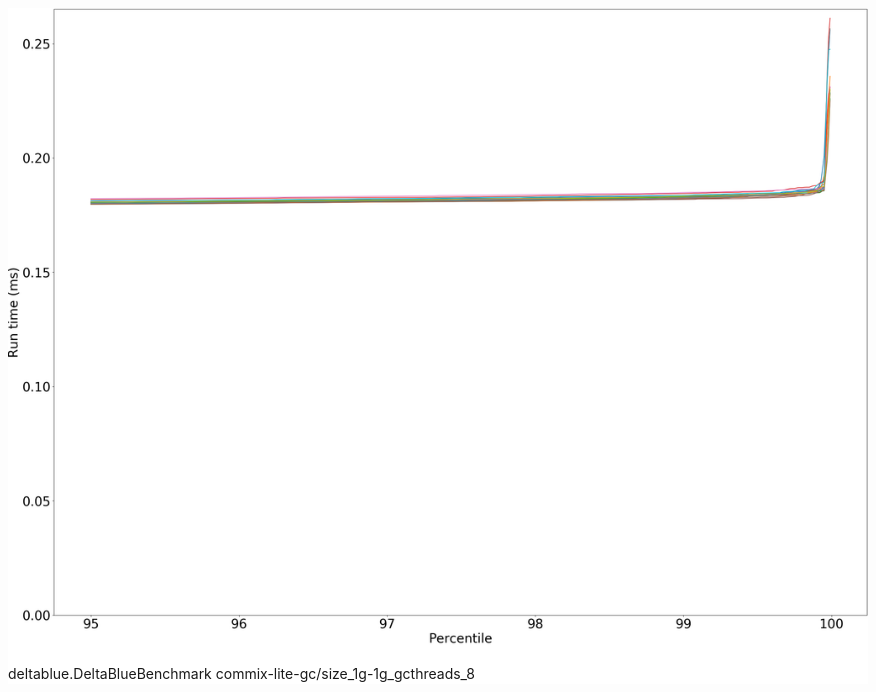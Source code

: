 ![deltablue.DeltaBlueBenchmark commix-lite-gc/size_512m-512m_gcthreads_8](percentile_95plus_deltablue.DeltaBlueBenchmark_conf6.png)

deltablue.DeltaBlueBenchmark commix-lite-gc/size_1g-1g_gcthreads_8
